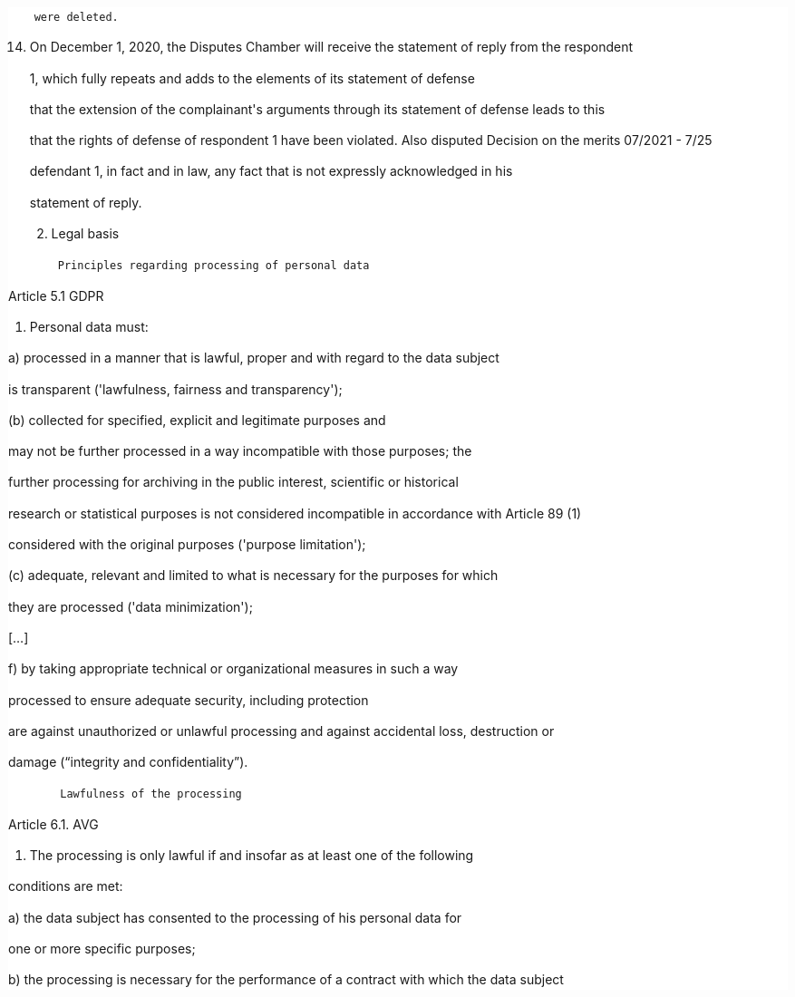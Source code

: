         were deleted.

14. On December 1, 2020, the Disputes Chamber will receive the statement of reply from the respondent

    1, which fully repeats and adds to the elements of its statement of defense

    that the extension of the complainant's arguments through its statement of defense leads to this

    that the rights of defense of respondent 1 have been violated. Also disputed Decision on the merits 07/2021 - 7/25

    defendant 1, in fact and in law, any fact that is not expressly acknowledged in his

    statement of reply.

    2. Legal basis

            Principles regarding processing of personal data

Article 5.1 GDPR

1. Personal data must:

a) processed in a manner that is lawful, proper and with regard to the data subject

is transparent ('lawfulness, fairness and transparency');

(b) collected for specified, explicit and legitimate purposes and

may not be further processed in a way incompatible with those purposes; the

further processing for archiving in the public interest, scientific or historical

research or statistical purposes is not considered incompatible in accordance with Article 89 (1)

considered with the original purposes ('purpose limitation');

(c) adequate, relevant and limited to what is necessary for the purposes for which

they are processed ('data minimization');

\[…\]

f) by taking appropriate technical or organizational measures in such a way

processed to ensure adequate security, including protection

are against unauthorized or unlawful processing and against accidental loss, destruction or

damage (“integrity and confidentiality”).

            Lawfulness of the processing

Article 6.1. AVG

1. The processing is only lawful if and insofar as at least one of the following

conditions are met:

a) the data subject has consented to the processing of his personal data for

one or more specific purposes;

b) the processing is necessary for the performance of a contract with which the data subject
